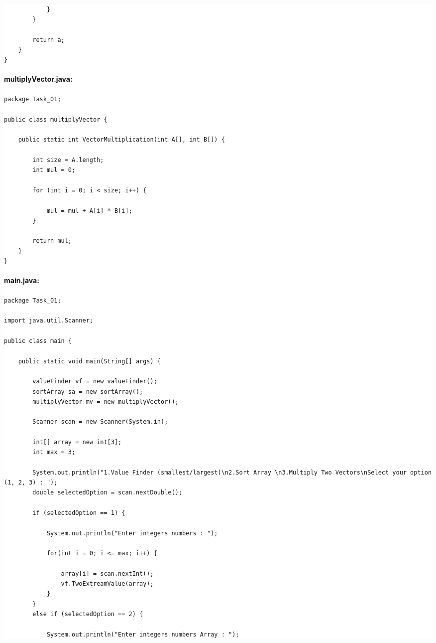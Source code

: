 ```
			}
		}
	
		return a;
	}
}
```
#### multiplyVector.java:
```
package Task_01;

public class multiplyVector {
	
	public static int VectorMultiplication(int A[], int B[]) {
		
		int size = A.length;
		int mul = 0;
	  
		for (int i = 0; i < size; i++) {
		
			mul = mul + A[i] * B[i];
		}
	  
		return mul;
	}
}
```
#### main.java:
```
package Task_01;

import java.util.Scanner;

public class main {
	
	public static void main(String[] args) {
		
		valueFinder vf = new valueFinder();
		sortArray sa = new sortArray();
		multiplyVector mv = new multiplyVector();
		
		Scanner scan = new Scanner(System.in);
		
		int[] array = new int[3];
		int max = 3;
				
		System.out.println("1.Value Finder (smallest/largest)\n2.Sort Array \n3.Multiply Two Vectors\nSelect your option (1, 2, 3) : ");
		double selectedOption = scan.nextDouble();
		
		if (selectedOption == 1) {
			
			System.out.println("Enter integers numbers : ");
			
			for(int i = 0; i <= max; i++) {  
				
				array[i] = scan.nextInt();  
				vf.TwoExtreamValue(array);
			}  
		}
		else if (selectedOption == 2) {

			System.out.println("Enter integers numbers Array : ");
```